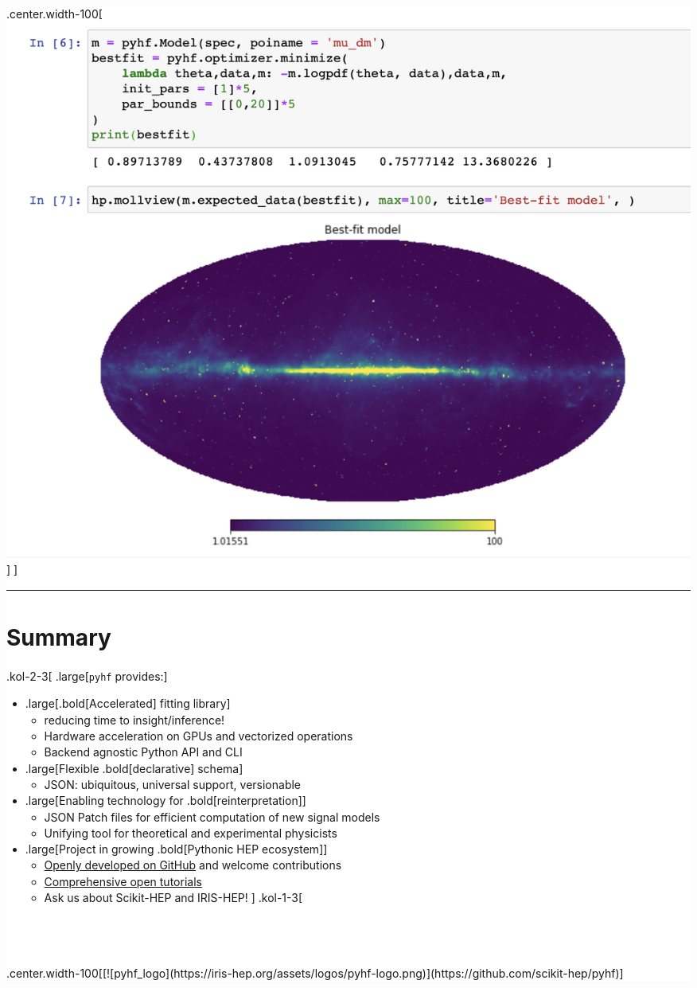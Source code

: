 .center.width-100[![Fermi_LAT](figures/Fermi_LAT.png)]
]

---
# Summary
.kol-2-3[
.large[`pyhf` provides:]
- .large[.bold[Accelerated] fitting library]
   - reducing time to insight/inference!
   - Hardware acceleration on GPUs and vectorized operations
   - Backend agnostic Python API and CLI
- .large[Flexible .bold[declarative] schema]
   - JSON: ubiquitous, universal support, versionable
- .large[Enabling technology for .bold[reinterpretation]]
   - JSON Patch files for efficient computation of new signal models
   - Unifying tool for theoretical and experimental physicists
- .large[Project in growing .bold[Pythonic HEP ecosystem]]
   - [Openly developed on GitHub](https://github.com/scikit-hep/pyhf) and welcome contributions
   - [Comprehensive open tutorials](https://pyhf.github.io/tutorial-ATLAS-SUSY-Exotics-2020/introduction.html)
   - Ask us about Scikit-HEP and IRIS-HEP!
]
.kol-1-3[
<br>
<br>
<br>
.center.width-100[[![pyhf_logo](https://iris-hep.org/assets/logos/pyhf-logo.png)](https://github.com/scikit-hep/pyhf)]